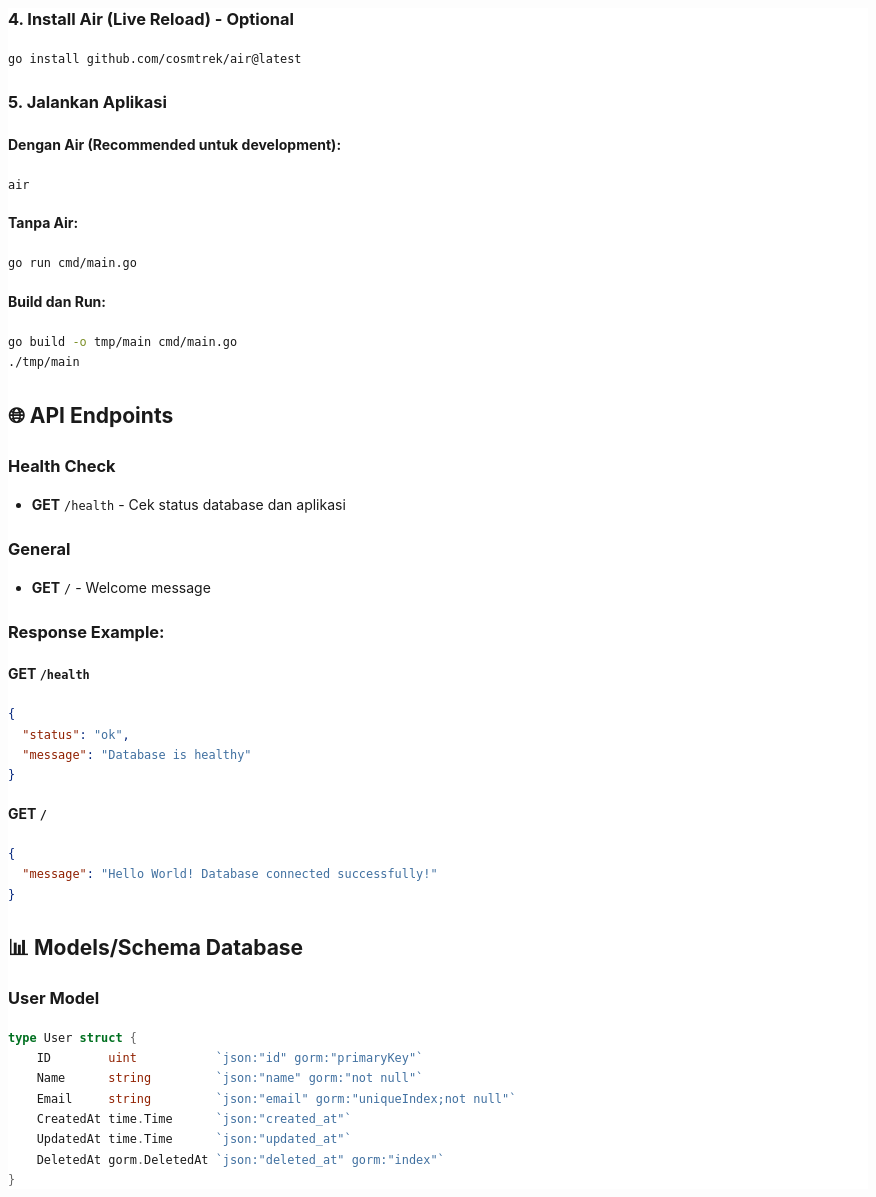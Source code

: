 ### **4. Install Air (Live Reload) - Optional**
```bash
go install github.com/cosmtrek/air@latest
```

### **5. Jalankan Aplikasi**

#### **Dengan Air (Recommended untuk development):**
```bash
air
```

#### **Tanpa Air:**
```bash
go run cmd/main.go
```

#### **Build dan Run:**
```bash
go build -o tmp/main cmd/main.go
./tmp/main
```

## 🌐 API Endpoints

### **Health Check**
- **GET** `/health` - Cek status database dan aplikasi

### **General**
- **GET** `/` - Welcome message

### **Response Example:**

#### GET `/health`
```json
{
  "status": "ok",
  "message": "Database is healthy"
}
```

#### GET `/`
```json
{
  "message": "Hello World! Database connected successfully!"
}
```

## 📊 Models/Schema Database

### **User Model**
```go
type User struct {
    ID        uint           `json:"id" gorm:"primaryKey"`
    Name      string         `json:"name" gorm:"not null"`
    Email     string         `json:"email" gorm:"uniqueIndex;not null"`
    CreatedAt time.Time      `json:"created_at"`
    UpdatedAt time.Time      `json:"updated_at"`
    DeletedAt gorm.DeletedAt `json:"deleted_at" gorm:"index"`
}
```
